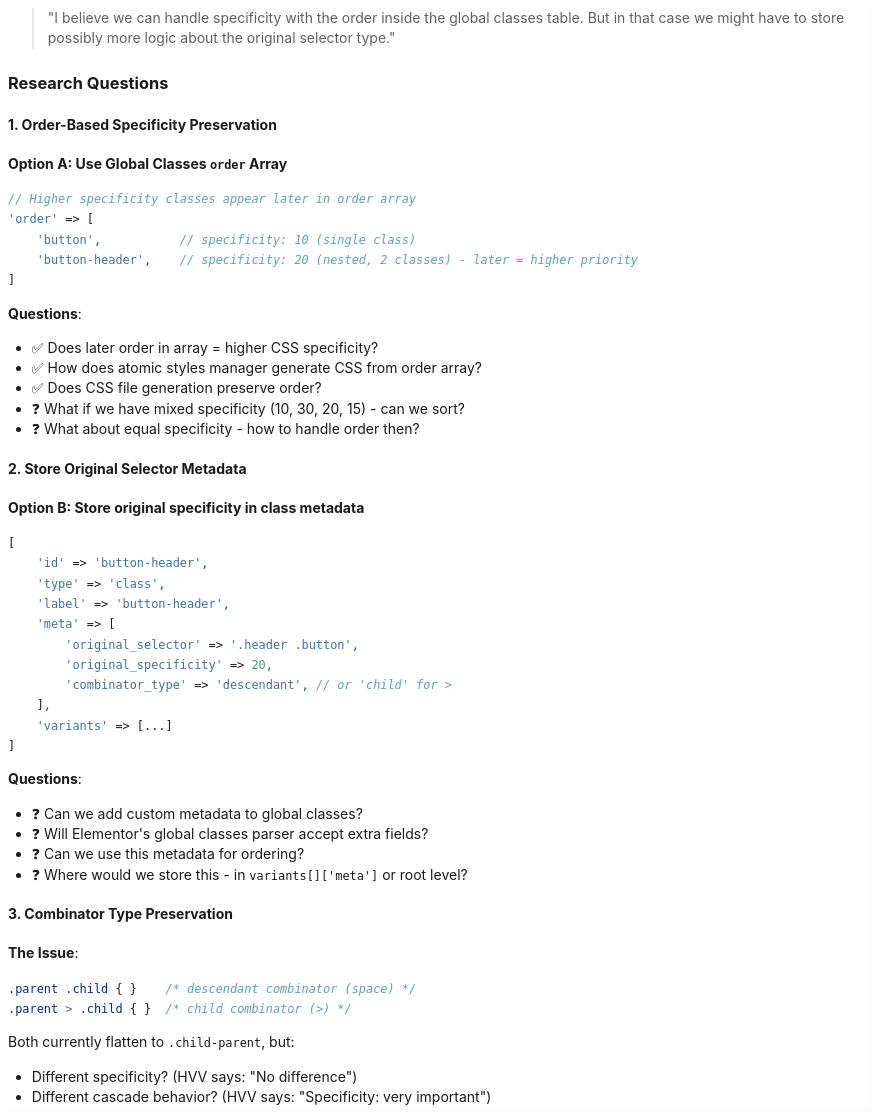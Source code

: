 > "I believe we can handle specificity with the order inside the global classes table. But in that case we might have to store possibly more logic about the original selector type."

### **Research Questions**

#### **1. Order-Based Specificity Preservation**

**Option A: Use Global Classes `order` Array**
```php
// Higher specificity classes appear later in order array
'order' => [
    'button',           // specificity: 10 (single class)
    'button-header',    // specificity: 20 (nested, 2 classes) - later = higher priority
]
```

**Questions**:
- ✅ Does later order in array = higher CSS specificity?
- ✅ How does atomic styles manager generate CSS from order array?
- ✅ Does CSS file generation preserve order?
- ❓ What if we have mixed specificity (10, 30, 20, 15) - can we sort?
- ❓ What about equal specificity - how to handle order then?

#### **2. Store Original Selector Metadata**

**Option B: Store original specificity in class metadata**
```php
[
    'id' => 'button-header',
    'type' => 'class',
    'label' => 'button-header',
    'meta' => [
        'original_selector' => '.header .button',
        'original_specificity' => 20,
        'combinator_type' => 'descendant', // or 'child' for >
    ],
    'variants' => [...]
]
```

**Questions**:
- ❓ Can we add custom metadata to global classes?
- ❓ Will Elementor's global classes parser accept extra fields?
- ❓ Can we use this metadata for ordering?
- ❓ Where would we store this - in `variants[]['meta']` or root level?

#### **3. Combinator Type Preservation**

**The Issue**:
```css
.parent .child { }    /* descendant combinator (space) */
.parent > .child { }  /* child combinator (>) */
```

Both currently flatten to `.child-parent`, but:
- Different specificity? (HVV says: "No difference")
- Different cascade behavior? (HVV says: "Specificity: very important")
